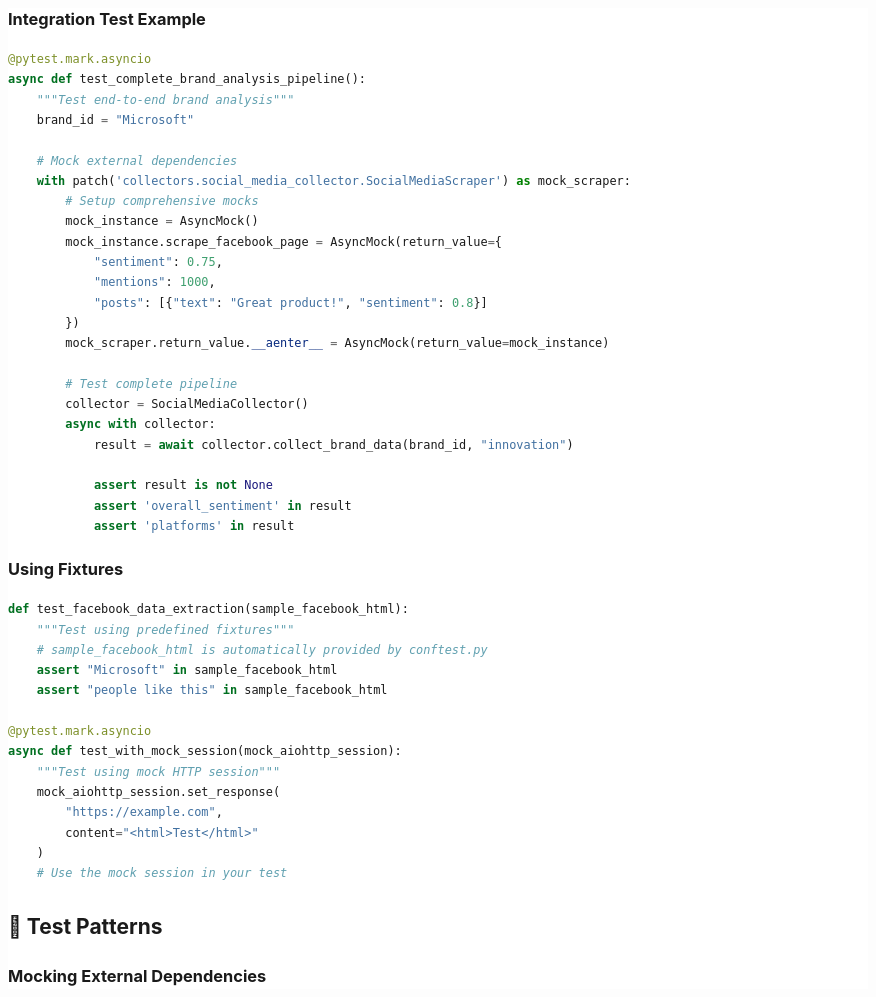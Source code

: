 ### Integration Test Example

```python
@pytest.mark.asyncio
async def test_complete_brand_analysis_pipeline():
    """Test end-to-end brand analysis"""
    brand_id = "Microsoft"
    
    # Mock external dependencies
    with patch('collectors.social_media_collector.SocialMediaScraper') as mock_scraper:
        # Setup comprehensive mocks
        mock_instance = AsyncMock()
        mock_instance.scrape_facebook_page = AsyncMock(return_value={
            "sentiment": 0.75,
            "mentions": 1000,
            "posts": [{"text": "Great product!", "sentiment": 0.8}]
        })
        mock_scraper.return_value.__aenter__ = AsyncMock(return_value=mock_instance)
        
        # Test complete pipeline
        collector = SocialMediaCollector()
        async with collector:
            result = await collector.collect_brand_data(brand_id, "innovation")
            
            assert result is not None
            assert 'overall_sentiment' in result
            assert 'platforms' in result
```

### Using Fixtures

```python
def test_facebook_data_extraction(sample_facebook_html):
    """Test using predefined fixtures"""
    # sample_facebook_html is automatically provided by conftest.py
    assert "Microsoft" in sample_facebook_html
    assert "people like this" in sample_facebook_html

@pytest.mark.asyncio
async def test_with_mock_session(mock_aiohttp_session):
    """Test using mock HTTP session"""
    mock_aiohttp_session.set_response(
        "https://example.com", 
        content="<html>Test</html>"
    )
    # Use the mock session in your test
```

## 🎯 Test Patterns

### Mocking External Dependencies
